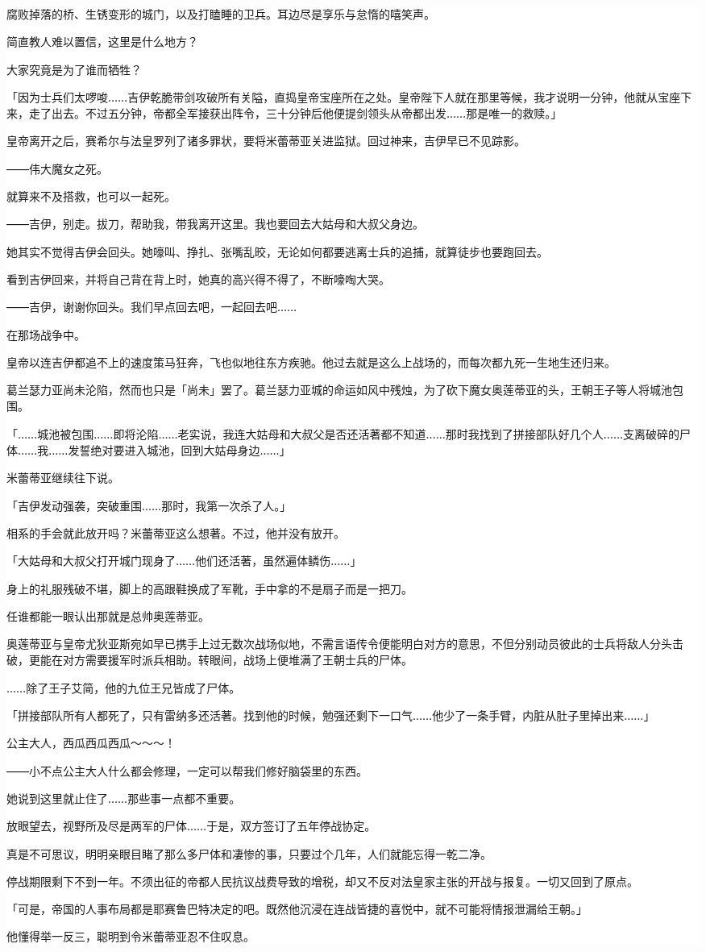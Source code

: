 腐败掉落的桥、生锈变形的城门，以及打瞌睡的卫兵。耳边尽是享乐与怠惰的嘻笑声。

简直教人难以置信，这里是什么地方？

大家究竟是为了谁而牺牲？

「因为士兵们太啰唆……吉伊乾脆带剑攻破所有关隘，直捣皇帝宝座所在之处。皇帝陛下人就在那里等候，我才说明一分钟，他就从宝座下来，走了出去。不过五分钟，帝都全军接获出阵令，三十分钟后他便提剑领头从帝都出发……那是唯一的救赎。」

皇帝离开之后，赛希尔与法皇罗列了诸多罪状，要将米蕾蒂亚关进监狱。回过神来，吉伊早已不见踪影。

——伟大魔女之死。

就算来不及搭救，也可以一起死。

——吉伊，别走。拔刀，帮助我，带我离开这里。我也要回去大姑母和大叔父身边。

她其实不觉得吉伊会回头。她嚎叫、挣扎、张嘴乱晈，无论如何都要逃离士兵的追捕，就算徒步也要跑回去。

看到吉伊回来，并将自己背在背上时，她真的高兴得不得了，不断嚎啕大哭。

——吉伊，谢谢你回头。我们早点回去吧，一起回去吧……

在那场战争中。

皇帝以连吉伊都追不上的速度策马狂奔，飞也似地往东方疾驰。他过去就是这么上战场的，而每次都九死一生地生还归来。

葛兰瑟力亚尚未沦陷，然而也只是「尚未」罢了。葛兰瑟力亚城的命运如风中残烛，为了砍下魔女奥莲蒂亚的头，王朝王子等人将城池包围。

「……城池被包围……即将沦陷……老实说，我连大姑母和大叔父是否还活著都不知道……那时我找到了拼接部队好几个人……支离破碎的尸体……我……发誓绝对要进入城池，回到大姑母身边……」

米蕾蒂亚继续往下说。

「吉伊发动强袭，突破重围……那时，我第一次杀了人。」

相系的手会就此放开吗？米蕾蒂亚这么想著。不过，他并没有放开。

「大姑母和大叔父打开城门现身了……他们还活著，虽然遍体鳞伤……」

身上的礼服残破不堪，脚上的高跟鞋换成了军靴，手中拿的不是扇子而是一把刀。

任谁都能一眼认出那就是总帅奥莲蒂亚。

奥莲蒂亚与皇帝尤狄亚斯宛如早已携手上过无数次战场似地，不需言语传令便能明白对方的意思，不但分别动员彼此的士兵将敌人分头击破，更能在对方需要援军时派兵相助。转眼间，战场上便堆满了王朝士兵的尸体。

……除了王子艾简，他的九位王兄皆成了尸体。

「拼接部队所有人都死了，只有雷纳多还活著。找到他的时候，勉强还剩下一口气……他少了一条手臂，内脏从肚子里掉出来……」

公主大人，西瓜西瓜西瓜～～～！

——小不点公主大人什么都会修理，一定可以帮我们修好脑袋里的东西。

她说到这里就止住了……那些事一点都不重要。

放眼望去，视野所及尽是两军的尸体……于是，双方签订了五年停战协定。

真是不可思议，明明亲眼目睹了那么多尸体和凄惨的事，只要过个几年，人们就能忘得一乾二净。

停战期限剩下不到一年。不须出征的帝都人民抗议战费导致的增税，却又不反对法皇家主张的开战与报复。一切又回到了原点。

「可是，帝国的人事布局都是耶赛鲁巴特决定的吧。既然他沉浸在连战皆捷的喜悦中，就不可能将情报泄漏给王朝。」

他懂得举一反三，聪明到令米蕾蒂亚忍不住叹息。
